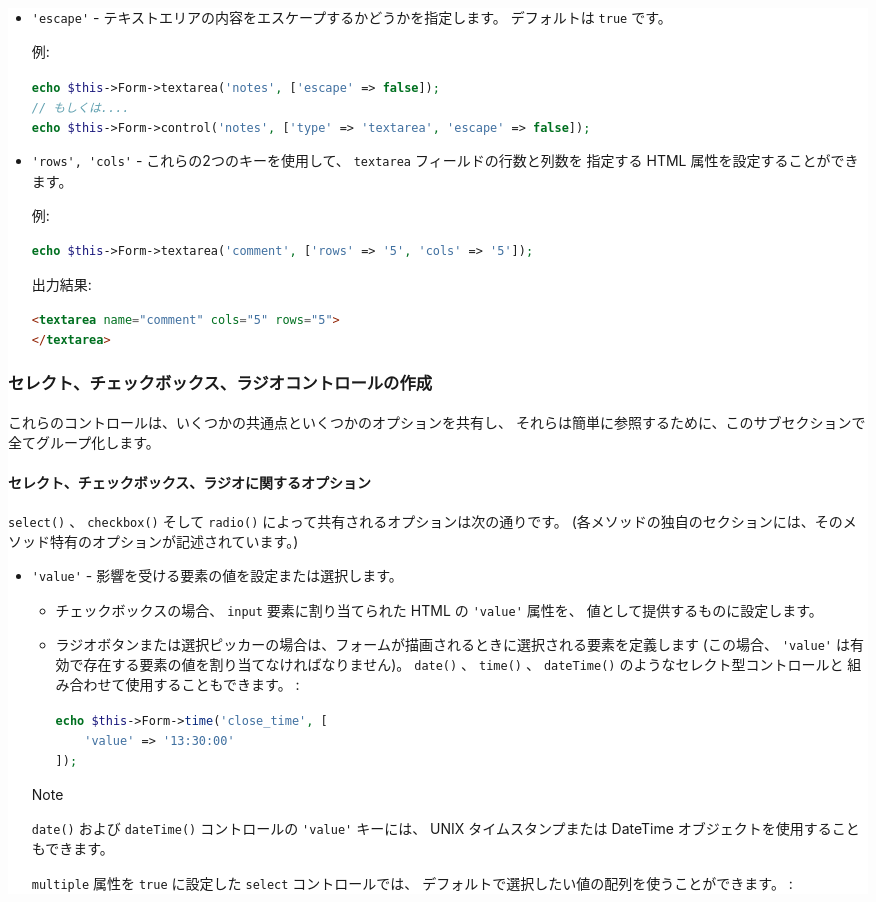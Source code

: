 - `'escape'` - テキストエリアの内容をエスケープするかどうかを指定します。
  デフォルトは `true` です。

  例:

  ``` php
  echo $this->Form->textarea('notes', ['escape' => false]);
  // もしくは....
  echo $this->Form->control('notes', ['type' => 'textarea', 'escape' => false]);
  ```

- `'rows', 'cols'` - これらの2つのキーを使用して、 `textarea` フィールドの行数と列数を
  指定する HTML 属性を設定することができます。

  例:

  ``` php
  echo $this->Form->textarea('comment', ['rows' => '5', 'cols' => '5']);
  ```

  出力結果:

  ``` html
  <textarea name="comment" cols="5" rows="5">
  </textarea>
  ```

### セレクト、チェックボックス、ラジオコントロールの作成

これらのコントロールは、いくつかの共通点といくつかのオプションを共有し、
それらは簡単に参照するために、このサブセクションで全てグループ化します。

#### セレクト、チェックボックス、ラジオに関するオプション

`select()` 、 `checkbox()` そして `radio()` によって共有されるオプションは次の通りです。
(各メソッドの独自のセクションには、そのメソッド特有のオプションが記述されています。)

- `'value'` - 影響を受ける要素の値を設定または選択します。

  - チェックボックスの場合、 `input` 要素に割り当てられた HTML の `'value'` 属性を、
    値として提供するものに設定します。

  - ラジオボタンまたは選択ピッカーの場合は、フォームが描画されるときに選択される要素を定義します
    (この場合、 `'value'` は有効で存在する要素の値を割り当てなければなりません)。
    `date()` 、 `time()` 、 `dateTime()` のようなセレクト型コントロールと
    組み合わせて使用することもできます。 :

    ``` php
    echo $this->Form->time('close_time', [
        'value' => '13:30:00'
    ]);
    ```

  > [!NOTE]
  > `date()` および `dateTime()` コントロールの `'value'` キーには、
  > UNIX タイムスタンプまたは DateTime オブジェクトを使用することもできます。

  `multiple` 属性を `true` に設定した `select` コントロールでは、
  デフォルトで選択したい値の配列を使うことができます。 :
